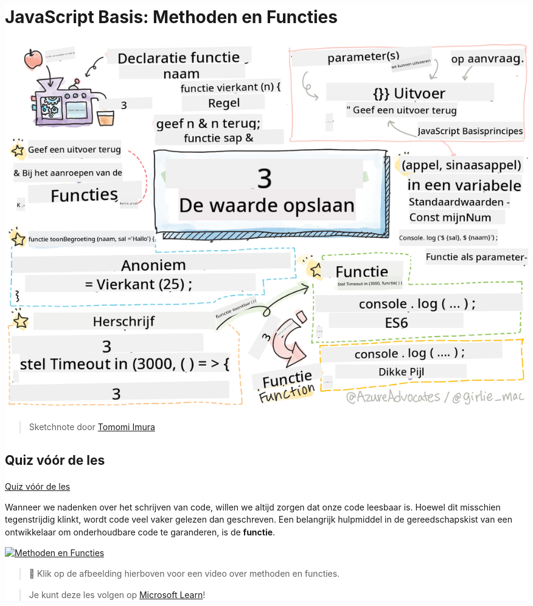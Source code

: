 
# JavaScript Basis: Methoden en Functies

![JavaScript Basis - Functies](../../../../translated_images/webdev101-js-functions.be049c4726e94f8b7605c36330ac42eeb5cd8ed02bcdd60fdac778174d6cb865.nl.png)
> Sketchnote door [Tomomi Imura](https://twitter.com/girlie_mac)

## Quiz vóór de les
[Quiz vóór de les](https://ff-quizzes.netlify.app)

Wanneer we nadenken over het schrijven van code, willen we altijd zorgen dat onze code leesbaar is. Hoewel dit misschien tegenstrijdig klinkt, wordt code veel vaker gelezen dan geschreven. Een belangrijk hulpmiddel in de gereedschapskist van een ontwikkelaar om onderhoudbare code te garanderen, is de **functie**.

[![Methoden en Functies](https://img.youtube.com/vi/XgKsD6Zwvlc/0.jpg)](https://youtube.com/watch?v=XgKsD6Zwvlc "Methoden en Functies")

> 🎥 Klik op de afbeelding hierboven voor een video over methoden en functies.

> Je kunt deze les volgen op [Microsoft Learn](https://docs.microsoft.com/learn/modules/web-development-101-functions/?WT.mc_id=academic-77807-sagibbon)!
